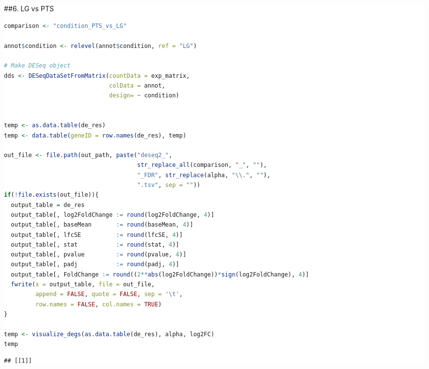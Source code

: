 \##6. LG vs PTS

``` r
comparison <- "condition_PTS_vs_LG"

annot$condition <- relevel(annot$condition, ref = "LG")

# Make DESeq object
dds <- DESeqDataSetFromMatrix(countData = exp_matrix,
                              colData = annot,
                              design= ~ condition)


temp <- as.data.table(de_res)
temp <- data.table(geneID = row.names(de_res), temp)

out_file <- file.path(out_path, paste("deseq2_", 
                                      str_replace_all(comparison, "_", ""),
                                      "_FDR", str_replace(alpha, "\\.", ""),
                                      ".tsv", sep = ""))
if(!file.exists(out_file)){
  output_table = de_res
  output_table[, log2FoldChange := round(log2FoldChange, 4)]
  output_table[, baseMean       := round(baseMean, 4)]
  output_table[, lfcSE          := round(lfcSE, 4)]
  output_table[, stat           := round(stat, 4)]
  output_table[, pvalue         := round(pvalue, 4)]
  output_table[, padj           := round(padj, 4)]
  output_table[, FoldChange := round((2**abs(log2FoldChange))*sign(log2FoldChange), 4)]
  fwrite(x = output_table, file = out_file, 
         append = FALSE, quote = FALSE, sep = '\t', 
         row.names = FALSE, col.names = TRUE)
}

temp <- visualize_degs(as.data.table(de_res), alpha, log2FC)
temp
```

    ## [[1]]

